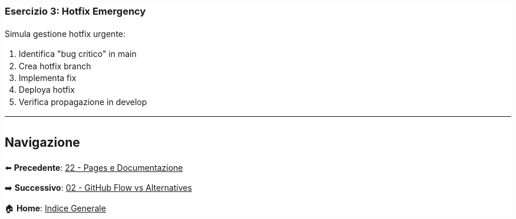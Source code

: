 ### Esercizio 3: Hotfix Emergency
Simula gestione hotfix urgente:
1. Identifica "bug critico" in main
2. Crea hotfix branch
3. Implementa fix
4. Deploya hotfix
5. Verifica propagazione in develop

---

## Navigazione

⬅️ **Precedente**: [22 - Pages e Documentazione](../../22-Pages-e-Documentazione/README.md)

➡️ **Successivo**: [02 - GitHub Flow vs Alternatives](02-github-flow-alternatives.md)

🏠 **Home**: [Indice Generale](../../README.md)
